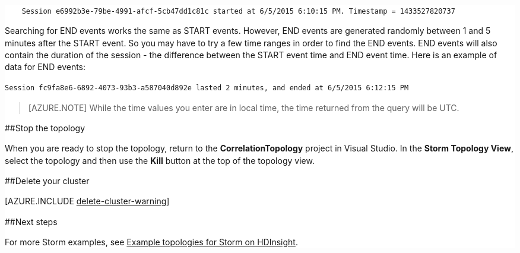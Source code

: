 		Session e6992b3e-79be-4991-afcf-5cb47dd1c81c started at 6/5/2015 6:10:15 PM. Timestamp = 1433527820737

Searching for END events works the same as START events. However, END events are generated randomly between 1 and 5 minutes after the START event. So you may have to try a few time ranges in order to find the END events. END events will also contain the duration of the session - the difference between the START event time and END event time. Here is an example of data for END events:

	Session fc9fa8e6-6892-4073-93b3-a587040d892e lasted 2 minutes, and ended at 6/5/2015 6:12:15 PM

> [AZURE.NOTE] While the time values you enter are in local time, the time returned from the query will be UTC.

##Stop the topology

When you are ready to stop the topology, return to the **CorrelationTopology** project in Visual Studio. In the **Storm Topology View**, select the topology and then use the **Kill** button at the top of the topology view.

##Delete your cluster

[AZURE.INCLUDE [delete-cluster-warning](../../includes/hdinsight-delete-cluster-warning.md)]

##Next steps

For more Storm examples, see [Example topologies for Storm on HDInsight](hdinsight-storm-example-topology.md).
 
